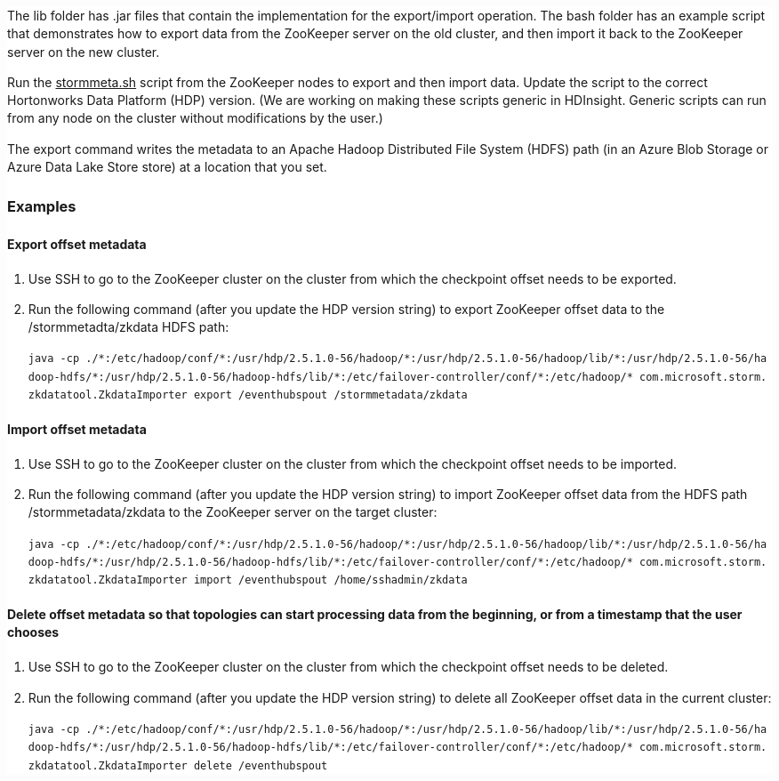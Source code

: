 The lib folder has .jar files that contain the implementation for the export/import operation. The bash folder has an example script that demonstrates how to export data from the ZooKeeper server on the old cluster, and then import it back to the ZooKeeper server on the new cluster.

Run the [stormmeta.sh](https://github.com/hdinsight/hdinsight-storm-examples/blob/master/tools/zkdatatool-1.0/bash/stormmeta.sh) script from the ZooKeeper nodes to export and then import data. Update the script to the correct Hortonworks Data Platform (HDP) version. (We are working on making these scripts generic in HDInsight. Generic scripts can run from any node on the cluster without modifications by the user.)

The export command writes the metadata to an Apache Hadoop Distributed File System (HDFS) path (in an Azure Blob Storage or Azure Data Lake Store store) at a location that you set.

### Examples

#### Export offset metadata
1. Use SSH to go to the ZooKeeper cluster on the cluster from which the checkpoint offset needs to be exported.
2. Run the following command (after you update the HDP version string) to export ZooKeeper offset data to the /stormmetadta/zkdata HDFS path:

    ```apache   
    java -cp ./*:/etc/hadoop/conf/*:/usr/hdp/2.5.1.0-56/hadoop/*:/usr/hdp/2.5.1.0-56/hadoop/lib/*:/usr/hdp/2.5.1.0-56/hadoop-hdfs/*:/usr/hdp/2.5.1.0-56/hadoop-hdfs/lib/*:/etc/failover-controller/conf/*:/etc/hadoop/* com.microsoft.storm.zkdatatool.ZkdataImporter export /eventhubspout /stormmetadata/zkdata
    ```

#### Import offset metadata
1. Use SSH to go to the ZooKeeper cluster on the cluster from which the checkpoint offset needs to be imported.
2. Run the following command (after you update the HDP version string) to import ZooKeeper offset data from the HDFS path /stormmetadata/zkdata to the ZooKeeper server on the target cluster:

    ```apache
    java -cp ./*:/etc/hadoop/conf/*:/usr/hdp/2.5.1.0-56/hadoop/*:/usr/hdp/2.5.1.0-56/hadoop/lib/*:/usr/hdp/2.5.1.0-56/hadoop-hdfs/*:/usr/hdp/2.5.1.0-56/hadoop-hdfs/lib/*:/etc/failover-controller/conf/*:/etc/hadoop/* com.microsoft.storm.zkdatatool.ZkdataImporter import /eventhubspout /home/sshadmin/zkdata
    ```
   
#### Delete offset metadata so that topologies can start processing data from the beginning, or from a timestamp that the user chooses
1. Use SSH to go to the ZooKeeper cluster on the cluster from which the checkpoint offset needs to be deleted.
2. Run the following command (after you update the HDP version string) to delete all ZooKeeper offset data in the current cluster:

    ```apache
    java -cp ./*:/etc/hadoop/conf/*:/usr/hdp/2.5.1.0-56/hadoop/*:/usr/hdp/2.5.1.0-56/hadoop/lib/*:/usr/hdp/2.5.1.0-56/hadoop-hdfs/*:/usr/hdp/2.5.1.0-56/hadoop-hdfs/lib/*:/etc/failover-controller/conf/*:/etc/hadoop/* com.microsoft.storm.zkdatatool.ZkdataImporter delete /eventhubspout
    ```
